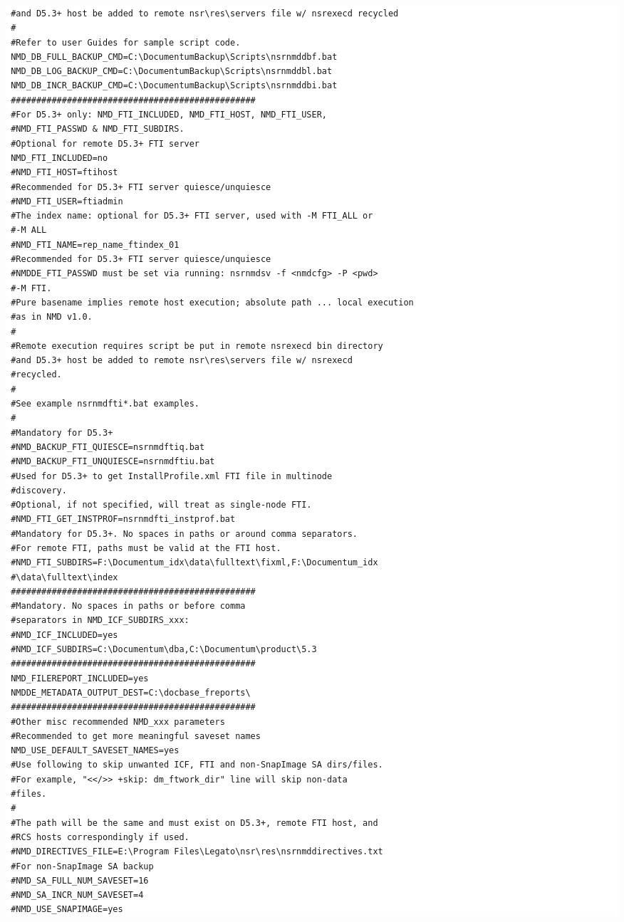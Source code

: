    ```as3
    #and D5.3+ host be added to remote nsr\res\servers file w/ nsrexecd recycled 
    # 
    #Refer to user Guides for sample script code. 
    NMD_DB_FULL_BACKUP_CMD=C:\DocumentumBackup\Scripts\nsrnmddbf.bat 
    NMD_DB_LOG_BACKUP_CMD=C:\DocumentumBackup\Scripts\nsrnmddbl.bat 
    NMD_DB_INCR_BACKUP_CMD=C:\DocumentumBackup\Scripts\nsrnmddbi.bat 
    ################################################ 
    #For D5.3+ only: NMD_FTI_INCLUDED, NMD_FTI_HOST, NMD_FTI_USER, 
    #NMD_FTI_PASSWD & NMD_FTI_SUBDIRS. 
    #Optional for remote D5.3+ FTI server 
    NMD_FTI_INCLUDED=no 
    #NMD_FTI_HOST=ftihost 
    #Recommended for D5.3+ FTI server quiesce/unquiesce 
    #NMD_FTI_USER=ftiadmin 
    #The index name: optional for D5.3+ FTI server, used with -M FTI_ALL or 
    #-M ALL   
    #NMD_FTI_NAME=rep_name_ftindex_01 
    #Recommended for D5.3+ FTI server quiesce/unquiesce 
    #NMDDE_FTI_PASSWD must be set via running: nsrnmdsv -f <nmdcfg> -P <pwd> 
    #-M FTI. 
    #Pure basename implies remote host execution; absolute path ... local execution 
    #as in NMD v1.0. 
    # 
    #Remote execution requires script be put in remote nsrexecd bin directory 
    #and D5.3+ host be added to remote nsr\res\servers file w/ nsrexecd  
    #recycled. 
    # 
    #See example nsrnmdfti*.bat examples. 
    # 
    #Mandatory for D5.3+ 
    #NMD_BACKUP_FTI_QUIESCE=nsrnmdftiq.bat 
    #NMD_BACKUP_FTI_UNQUIESCE=nsrnmdftiu.bat 
    #Used for D5.3+ to get InstallProfile.xml FTI file in multinode 
    #discovery. 
    #Optional, if not specified, will treat as single-node FTI. 
    #NMD_FTI_GET_INSTPROF=nsrnmdfti_instprof.bat 
    #Mandatory for D5.3+. No spaces in paths or around comma separators. 
    #For remote FTI, paths must be valid at the FTI host. 
    #NMD_FTI_SUBDIRS=F:\Documentum_idx\data\fulltext\fixml,F:\Documentum_idx 
    #\data\fulltext\index 
    ################################################ 
    #Mandatory. No spaces in paths or before comma 
    #separators in NMD_ICF_SUBDIRS_xxx: 
    #NMD_ICF_INCLUDED=yes 
    #NMD_ICF_SUBDIRS=C:\Documentum\dba,C:\Documentum\product\5.3 
    ################################################ 
    NMD_FILEREPORT_INCLUDED=yes 
    NMDDE_METADATA_OUTPUT_DEST=C:\docbase_freports\ 
    ################################################ 
    #Other misc recommended NMD_xxx parameters 
    #Recommended to get more meaningful saveset names 
    NMD_USE_DEFAULT_SAVESET_NAMES=yes 
    #Use following to skip unwanted ICF, FTI and non-SnapImage SA dirs/files. 
    #For example, "<</>> +skip: dm_ftwork_dir" line will skip non-data 
    #files. 
    # 
    #The path will be the same and must exist on D5.3+, remote FTI host, and 
    #RCS hosts correspondingly if used. 
    #NMD_DIRECTIVES_FILE=E:\Program Files\Legato\nsr\res\nsrnmddirectives.txt 
    #For non-SnapImage SA backup 
    #NMD_SA_FULL_NUM_SAVESET=16 
    #NMD_SA_INCR_NUM_SAVESET=4 
    #NMD_USE_SNAPIMAGE=yes 
   ```